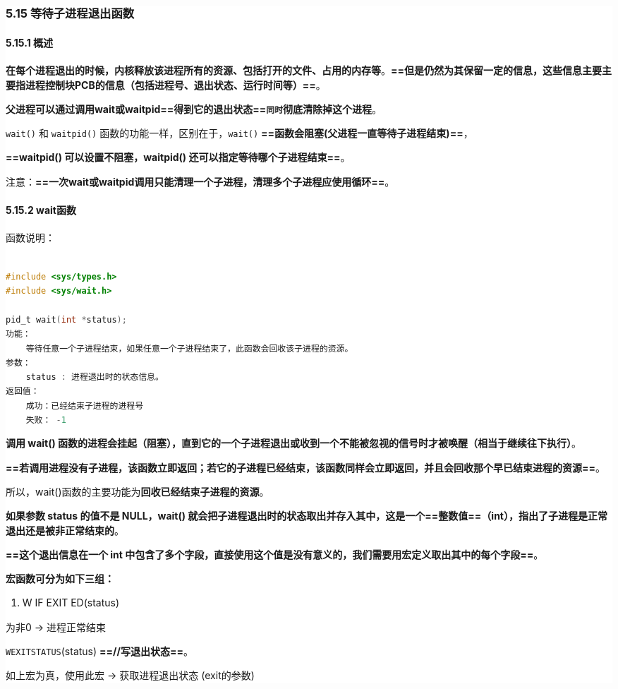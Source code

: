 

### 5.15  等待子进程退出函数

#### 5.15.1  概述

**在每个进程退出的时候，内核释放该进程所有的资源、包括打开的文件、占用的内存等**。**==但是仍然为其保留一定的信息，这些信息主要主要指进程控制块PCB的信息（包括进程号、退出状态、运行时间等）==**。



**父进程可以通过调用wait或waitpid==得到它的退出状态==`同时`彻底清除掉这个进程**。



`wait()` 和 `waitpid()` 函数的功能一样，区别在于，`wait()` **==函数会阻塞(父进程一直等待子进程结束)==**，

**==waitpid() 可以设置不阻塞，waitpid() 还可以指定等待哪个子进程结束==**。



注意：**==一次wait或waitpid调用只能清理一个子进程，清理多个子进程应使用循环==**。

#### 5.15.2 wait函数

函数说明：

```c

#include <sys/types.h>
#include <sys/wait.h>

pid_t wait(int *status);
功能：
    等待任意一个子进程结束，如果任意一个子进程结束了，此函数会回收该子进程的资源。
参数：
    status : 进程退出时的状态信息。
返回值：
    成功：已经结束子进程的进程号
    失败： -1
```

**调用 wait() 函数的进程会挂起（阻塞），直到它的一个子进程退出或收到一个不能被忽视的信号时才被唤醒（相当于继续往下执行）**。

**==若调用进程没有子进程，该函数立即返回；若它的子进程已经结束，该函数同样会立即返回，并且会回收那个早已结束进程的资源==**。

所以，wait()函数的主要功能为**回收已经结束子进程的资源**。

**如果参数 status 的值不是 NULL，wait() 就会把子进程退出时的状态取出并存入其中，这是一个==整数值==（int），指出了子进程是正常退出还是被非正常结束的**。

**==这个退出信息在一个 int 中包含了多个字段，直接使用这个值是没有意义的，我们需要用宏定义取出其中的每个字段==**。



**宏函数可分为如下三组：**

1) W IF EXIT ED(status)  

为非0 → 进程正常结束

`WEXITSTATUS`(status)     **==//写退出状态==**。

如上宏为真，使用此宏 → 获取进程退出状态 (exit的参数)
